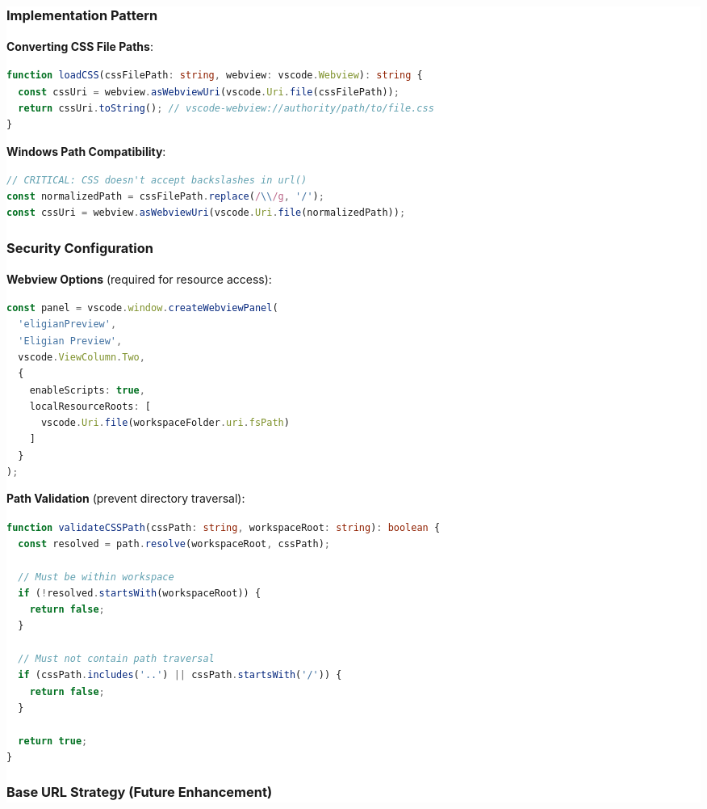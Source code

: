 ### Implementation Pattern

**Converting CSS File Paths**:
```typescript
function loadCSS(cssFilePath: string, webview: vscode.Webview): string {
  const cssUri = webview.asWebviewUri(vscode.Uri.file(cssFilePath));
  return cssUri.toString(); // vscode-webview://authority/path/to/file.css
}
```

**Windows Path Compatibility**:
```typescript
// CRITICAL: CSS doesn't accept backslashes in url()
const normalizedPath = cssFilePath.replace(/\\/g, '/');
const cssUri = webview.asWebviewUri(vscode.Uri.file(normalizedPath));
```

### Security Configuration

**Webview Options** (required for resource access):
```typescript
const panel = vscode.window.createWebviewPanel(
  'eligianPreview',
  'Eligian Preview',
  vscode.ViewColumn.Two,
  {
    enableScripts: true,
    localResourceRoots: [
      vscode.Uri.file(workspaceFolder.uri.fsPath)
    ]
  }
);
```

**Path Validation** (prevent directory traversal):
```typescript
function validateCSSPath(cssPath: string, workspaceRoot: string): boolean {
  const resolved = path.resolve(workspaceRoot, cssPath);

  // Must be within workspace
  if (!resolved.startsWith(workspaceRoot)) {
    return false;
  }

  // Must not contain path traversal
  if (cssPath.includes('..') || cssPath.startsWith('/')) {
    return false;
  }

  return true;
}
```

### Base URL Strategy (Future Enhancement)
